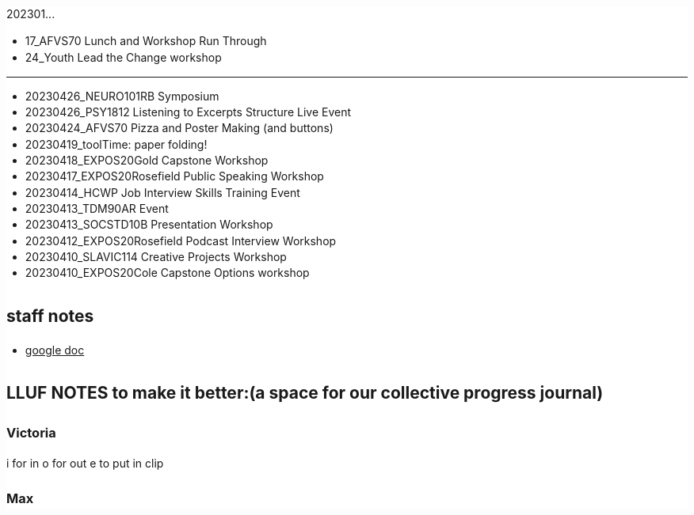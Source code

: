 
202301...
* 17_AFVS70 Lunch and Workshop Run Through
* 24_Youth Lead the Change workshop









---
* 20230426_NEURO101RB Symposium
* 20230426_PSY1812 Listening to Excerpts Structure Live Event
* 20230424_AFVS70 Pizza and Poster Making (and buttons)
* 20230419_toolTime: paper folding!
* 20230418_EXPOS20Gold Capstone Workshop
* 20230417_EXPOS20Rosefield Public Speaking Workshop
* 20230414_HCWP Job Interview Skills Training Event
* 20230413_TDM90AR Event
* 20230413_SOCSTD10B Presentation Workshop
* 20230412_EXPOS20Rosefield Podcast Interview Workshop
* 20230410_SLAVIC114 Creative Projects Workshop
* 20230410_EXPOS20Cole Capstone Options workshop


## staff notes
* [google doc](https://docs.google.com/document/d/122deDTv5hT5xWixqHThF8kOwul9bEI2O243t1BVNUS8/edit#heading=h.l7bqg4e0uwhy)

## LLUF NOTES to make it better:(a space for our collective progress journal)

### Victoria

i for in
o for out
e to put in clip

### Max

